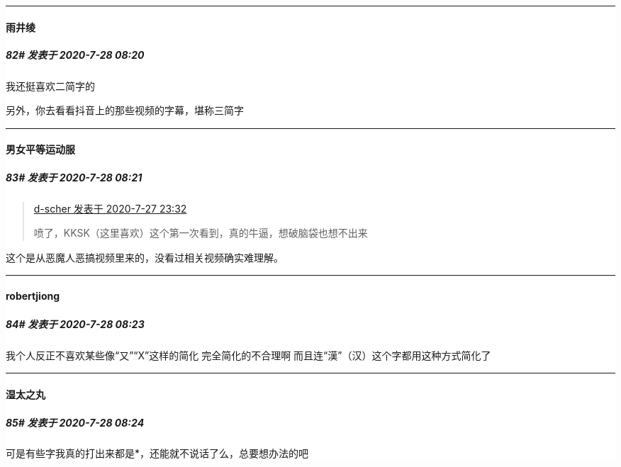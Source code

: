 





*****

####  雨井绫  
##### 82#       发表于 2020-7-28 08:20




我还挺喜欢二简字的


另外，你去看看抖音上的那些视频的字幕，堪称三简字







*****

####  男女平等运动服  
##### 83#       发表于 2020-7-28 08:21



<blockquote><a href="httphttps://bbs.saraba1st.com/2b/forum.php?mod=redirect&amp;goto=findpost&amp;pid=48233897&amp;ptid=1951769" target="_blank">d-scher 发表于 2020-7-27 23:32</a>

喷了，KKSK（这里喜欢）这个第一次看到，真的牛逼，想破脑袋也想不出来</blockquote>
这个是从恶魔人恶搞视频里来的，没看过相关视频确实难理解。







*****

####  robertjiong  
##### 84#       发表于 2020-7-28 08:23




我个人反正不喜欢某些像“又”“X”这样的简化 完全简化的不合理啊 而且连“漢”（汉）这个字都用这种方式简化了







*****

####  湿太之丸  
##### 85#       发表于 2020-7-28 08:24




可是有些字我真的打出来都是*，还能就不说话了么，总要想办法的吧

